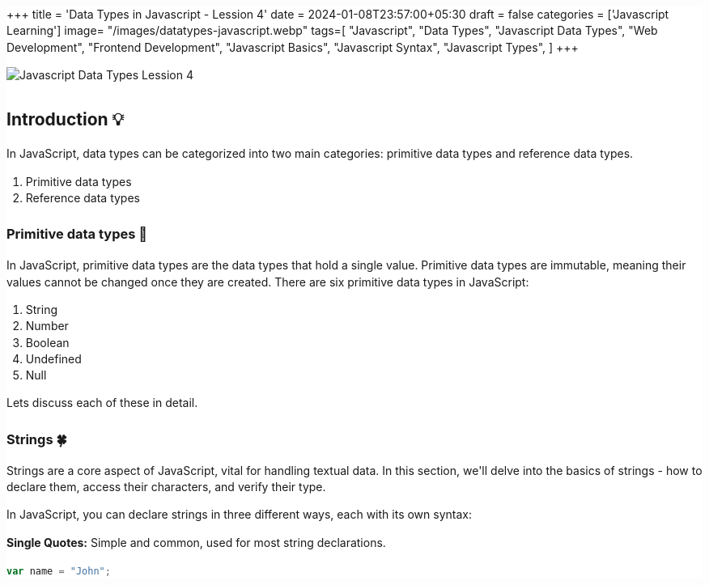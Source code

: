 +++
title = 'Data Types in Javascript - Lession 4'
date = 2024-01-08T23:57:00+05:30
draft = false
categories = ['Javascript Learning']
image= "/images/datatypes-javascript.webp"
tags=[
    "Javascript",
    "Data Types",
    "Javascript Data Types",
    "Web Development",
    "Frontend Development",
    "Javascript Basics",
    "Javascript Syntax",
    "Javascript Types",
]
+++

![Javascript Data Types Lession 4](/images/datatypes-javascript.webp)

## Introduction 💡

In JavaScript, data types can be categorized into two main categories: primitive data types and reference data types.

1. Primitive data types
2. Reference data types

### Primitive data types 🌱

In JavaScript, primitive data types are the data types that hold a single value. Primitive data types are immutable, meaning their values cannot be changed once they are created. There are six primitive data types in JavaScript:

1. String
2. Number
3. Boolean
4. Undefined
5. Null

Lets discuss each of these in detail.

### Strings 🍀

Strings are a core aspect of JavaScript, vital for handling textual data. In this section, we'll delve into the basics of strings - how to declare them, access their characters, and verify their type.

In JavaScript, you can declare strings in three different ways, each with its own syntax:

**Single Quotes:** Simple and common, used for most string declarations.

```javascript
var name = "John";
```
